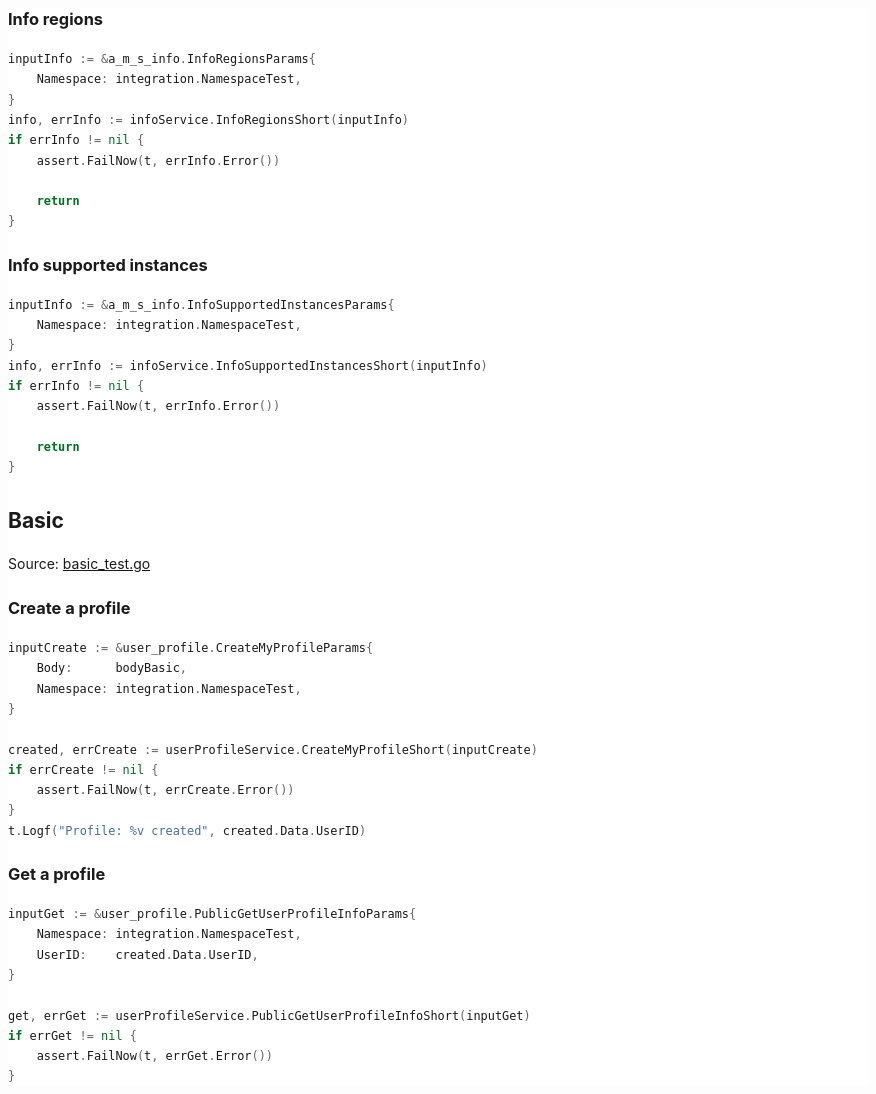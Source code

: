 ### Info regions

```go
inputInfo := &a_m_s_info.InfoRegionsParams{
	Namespace: integration.NamespaceTest,
}
info, errInfo := infoService.InfoRegionsShort(inputInfo)
if errInfo != nil {
	assert.FailNow(t, errInfo.Error())

	return
}
```

### Info supported instances

```go
inputInfo := &a_m_s_info.InfoSupportedInstancesParams{
	Namespace: integration.NamespaceTest,
}
info, errInfo := infoService.InfoSupportedInstancesShort(inputInfo)
if errInfo != nil {
	assert.FailNow(t, errInfo.Error())

	return
}
```
## Basic

Source: [basic_test.go](../services-api/pkg/tests/integration/basic_test.go)

### Create a profile

```go
inputCreate := &user_profile.CreateMyProfileParams{
	Body:      bodyBasic,
	Namespace: integration.NamespaceTest,
}

created, errCreate := userProfileService.CreateMyProfileShort(inputCreate)
if errCreate != nil {
	assert.FailNow(t, errCreate.Error())
}
t.Logf("Profile: %v created", created.Data.UserID)
```

### Get a profile

```go
inputGet := &user_profile.PublicGetUserProfileInfoParams{
	Namespace: integration.NamespaceTest,
	UserID:    created.Data.UserID,
}

get, errGet := userProfileService.PublicGetUserProfileInfoShort(inputGet)
if errGet != nil {
	assert.FailNow(t, errGet.Error())
}
```
